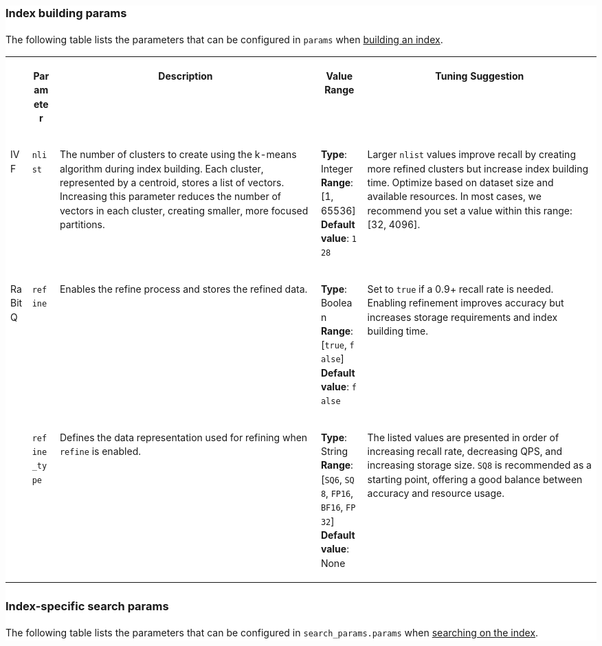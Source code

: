 ### Index building params

The following table lists the parameters that can be configured in `params` when [building an index](ivf-rabitq.md#Build-index).

<table>
   <tr>
     <th></th>
     <th><p>Parameter</p></th>
     <th><p>Description</p></th>
     <th><p>Value Range</p></th>
     <th><p>Tuning Suggestion</p></th>
   </tr>
   <tr>
     <td><p>IVF</p></td>
     <td><p><code>nlist</code></p></td>
     <td><p>The number of clusters to create using the k-means algorithm during index building. Each cluster, represented by a centroid, stores a list of vectors. Increasing this parameter reduces the number of vectors in each cluster, creating smaller, more focused partitions.</p></td>
     <td><p><strong>Type</strong>: Integer<br><strong>Range</strong>: [1, 65536]<br><strong>Default value</strong>: <code>128</code></p></td>
     <td><p>Larger <code>nlist</code> values improve recall by creating more refined clusters but increase index building time. Optimize based on dataset size and available resources. In most cases, we recommend you set a value within this range: [32, 4096].</p></td>
   </tr>
   <tr>
     <td rowspan="3"><p>RaBitQ</p></td>
     <td><p><code>refine</code></p></td>
     <td><p>Enables the refine process and stores the refined data.</p></td>
     <td><p><strong>Type</strong>: Boolean<br><strong>Range</strong>: [<code>true</code>, <code>false</code>]<br><strong>Default value</strong>: <code>false</code></p></td>
     <td><p>Set to <code>true</code> if a 0.9+ recall rate is needed. Enabling refinement improves accuracy but increases storage requirements and index building time.</p></td>
   </tr>
   <tr>
     <td><p><code>refine_type</code></p></td>
     <td><p>Defines the data representation used for refining when <code>refine</code> is enabled.</p></td>
     <td><p><strong>Type</strong>: String<br><strong>Range</strong>: [<code>SQ6</code>, <code>SQ8</code>, <code>FP16</code>, <code>BF16</code>, <code>FP32</code>]<br><strong>Default value</strong>: None</p></td>
     <td><p>The listed values are presented in order of increasing recall rate, decreasing QPS, and increasing storage size. <code>SQ8</code> is recommended as a starting point, offering a good balance between accuracy and resource usage.</p></td>
   </tr>
</table>

### Index-specific search params

The following table lists the parameters that can be configured in `search_params.params` when [searching on the index](ivf-rabitq.md#Search-on-index).

